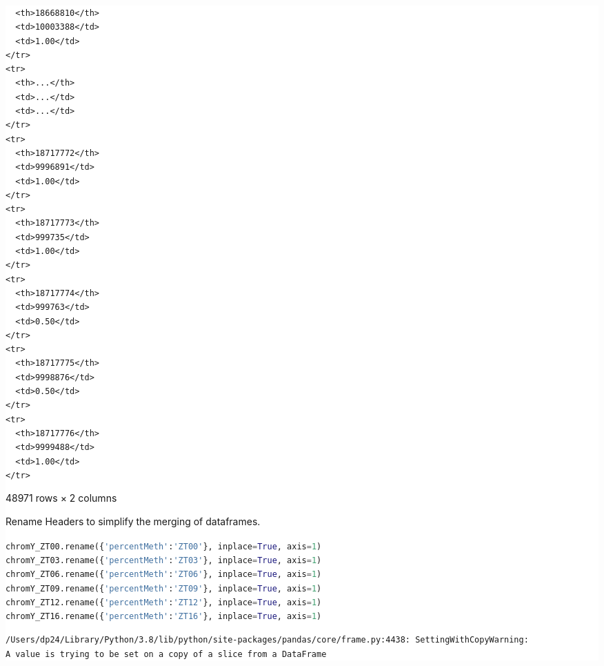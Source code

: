       <th>18668810</th>
      <td>10003388</td>
      <td>1.00</td>
    </tr>
    <tr>
      <th>...</th>
      <td>...</td>
      <td>...</td>
    </tr>
    <tr>
      <th>18717772</th>
      <td>9996891</td>
      <td>1.00</td>
    </tr>
    <tr>
      <th>18717773</th>
      <td>999735</td>
      <td>1.00</td>
    </tr>
    <tr>
      <th>18717774</th>
      <td>999763</td>
      <td>0.50</td>
    </tr>
    <tr>
      <th>18717775</th>
      <td>9998876</td>
      <td>0.50</td>
    </tr>
    <tr>
      <th>18717776</th>
      <td>9999488</td>
      <td>1.00</td>
    </tr>
  </tbody>
</table>
<p>48971 rows × 2 columns</p>
</div>



Rename Headers to simplify the merging of dataframes.


```python
chromY_ZT00.rename({'percentMeth':'ZT00'}, inplace=True, axis=1)
chromY_ZT03.rename({'percentMeth':'ZT03'}, inplace=True, axis=1)
chromY_ZT06.rename({'percentMeth':'ZT06'}, inplace=True, axis=1)
chromY_ZT09.rename({'percentMeth':'ZT09'}, inplace=True, axis=1)
chromY_ZT12.rename({'percentMeth':'ZT12'}, inplace=True, axis=1)
chromY_ZT16.rename({'percentMeth':'ZT16'}, inplace=True, axis=1)
```

    /Users/dp24/Library/Python/3.8/lib/python/site-packages/pandas/core/frame.py:4438: SettingWithCopyWarning: 
    A value is trying to be set on a copy of a slice from a DataFrame
    